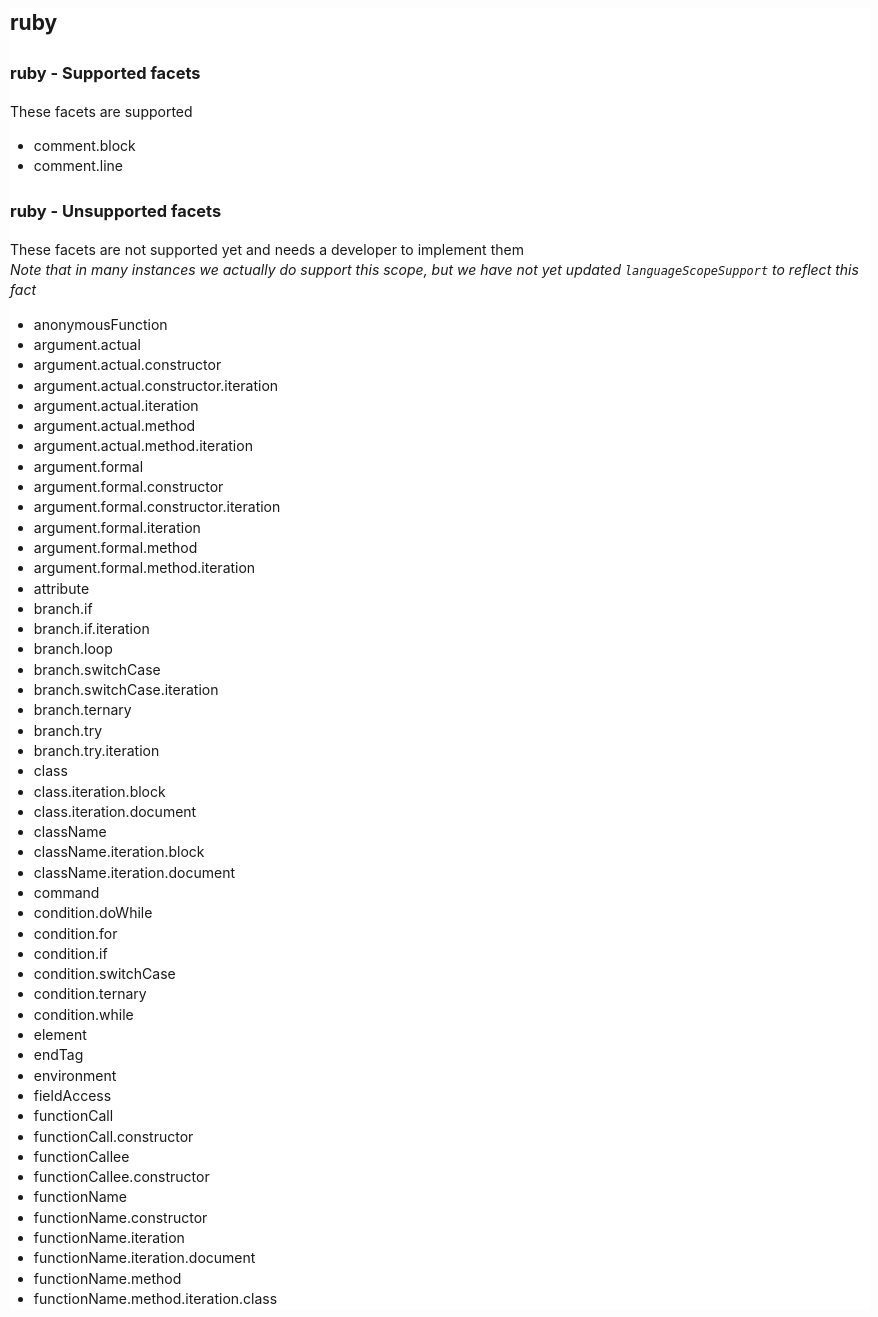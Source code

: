 ## ruby

### ruby - Supported facets

These facets are supported

- comment.block
- comment.line

### ruby - Unsupported facets

These facets are not supported yet and needs a developer to implement them\
_Note that in many instances we actually do support this scope, but we have not yet updated `languageScopeSupport` to reflect this fact_

- anonymousFunction
- argument.actual
- argument.actual.constructor
- argument.actual.constructor.iteration
- argument.actual.iteration
- argument.actual.method
- argument.actual.method.iteration
- argument.formal
- argument.formal.constructor
- argument.formal.constructor.iteration
- argument.formal.iteration
- argument.formal.method
- argument.formal.method.iteration
- attribute
- branch.if
- branch.if.iteration
- branch.loop
- branch.switchCase
- branch.switchCase.iteration
- branch.ternary
- branch.try
- branch.try.iteration
- class
- class.iteration.block
- class.iteration.document
- className
- className.iteration.block
- className.iteration.document
- command
- condition.doWhile
- condition.for
- condition.if
- condition.switchCase
- condition.ternary
- condition.while
- element
- endTag
- environment
- fieldAccess
- functionCall
- functionCall.constructor
- functionCallee
- functionCallee.constructor
- functionName
- functionName.constructor
- functionName.iteration
- functionName.iteration.document
- functionName.method
- functionName.method.iteration.class